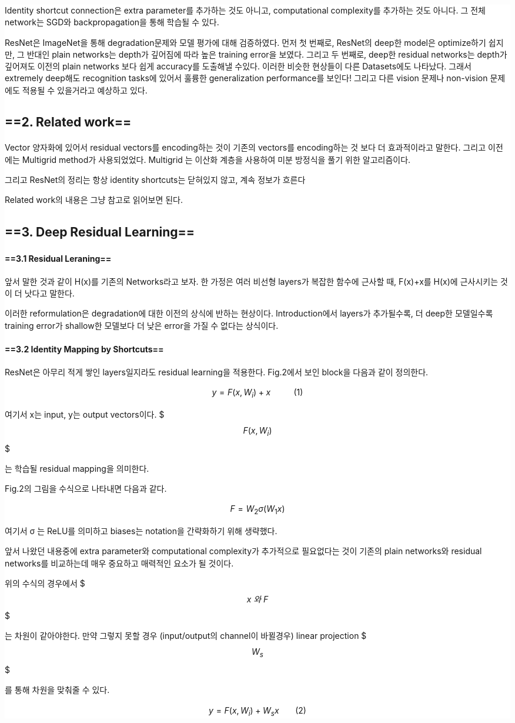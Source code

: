 Identity shortcut connection은 extra parameter를 추가하는 것도 아니고, computational complexity를 추가하는 것도 아니다. 그 전체 network는 SGD와 backpropagation을 통해 학습될 수 있다. 

ResNet은 ImageNet을 통해 degradation문제와 모델 평가에 대해 검증하였다. 먼저 첫 번째로, ResNet의 deep한 model은 optimize하기 쉽지만, 그 반대인 plain networks는 depth가 깊어짐에 따라 높은 training error을 보였다. 그리고 두 번째로, deep한 residual networks는 depth가 깊어져도 이전의 plain networks 보다 쉽게 accuracy를 도출해낼 수있다. 이러한 비슷한 현상들이 다른 Datasets에도 나타났다. 그래서 extremely deep해도 recognition tasks에 있어서 훌륭한 generalization performance를 보인다!
 그리고  다른 vision 문제나 non-vision 문제에도 적용될 수 있을거라고 예상하고 있다. 


## ==2. Related work==

Vector 양자화에 있어서 residual vectors를 encoding하는 것이 기존의 vectors를 encoding하는 것 보다 더 효과적이라고 말한다. 그리고 이전에는 Multigrid method가 사용되었었다. Multigrid 는 이산화 계층을 사용하여 미분 방정식을 풀기 위한 알고리즘이다. 

그리고 ResNet의 정리는 항상 identity shortcuts는 닫혀있지 않고, 계속 정보가 흐른다

Related work의 내용은 그냥 참고로 읽어보면 된다. 

## ==3. Deep Residual Learning==

#### ==3.1 Residual Leraning==

앞서 말한 것과 같이 H(x)를 기존의 Networks라고 보자. 한 가정은 여러 비선형 layers가 복잡한 함수에 근사할 때, F(x)+x를 H(x)에 근사시키는 것이 더 낫다고 말한다. 

이러한 reformulation은 degradation에 대한 이전의 상식에 반하는 현상이다. Introduction에서 layers가 추가될수록, 더 deep한 모델일수록 training error가 shallow한 모델보다 더 낮은 error을 가질 수 없다는 상식이다. 

#### ==3.2 Identity Mapping by Shortcuts==

ResNet은 아무리 적게 쌓인 layers일지라도 residual learning을 적용한다. Fig.2에서 보인 block을 다음과 같이 정의한다. 

$$ y=F(x,{W_i}) + x \ \ \ \ \ \ \ \ \ \ (1)$$

여기서 x는 input, y는 output vectors이다. $$$F(x,{W_i})$$$

는 학습될 residual mapping을 의미한다. 

Fig.2의 그림을 수식으로 나타내면 다음과 같다.

$$
F = W_2\sigma(W_1x)
$$

여기서 σ 는 ReLU를 의미하고 biases는 notation을 간략화하기 위해 생략했다. 

앞서 나왔던 내용중에 extra parameter와 computational complexity가 추가적으로 필요없다는 것이 기존의 plain networks와 residual networks를 비교하는데 매우 중요하고 매력적인 요소가 될 것이다. 

위의 수식의 경우에서 $$$x \ 와 \ F$$$  

는 차원이 같아야한다. 만약 그렇지 못할 경우 (input/output의 channel이 바뀔경우) linear projection $$$W_s$$$

를 통해 차원을 맞춰줄 수 있다. 

$$
y = F(x,{W_i}) + W_sx \ \ \ \ \ \ \ (2)
$$
